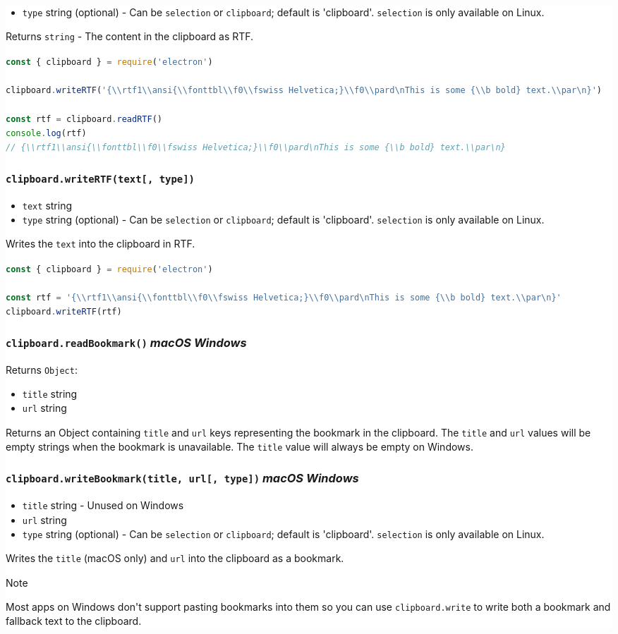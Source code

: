 * `type` string (optional) - Can be `selection` or `clipboard`; default is 'clipboard'. `selection` is only available on Linux.

Returns `string` - The content in the clipboard as RTF.

```js
const { clipboard } = require('electron')

clipboard.writeRTF('{\\rtf1\\ansi{\\fonttbl\\f0\\fswiss Helvetica;}\\f0\\pard\nThis is some {\\b bold} text.\\par\n}')

const rtf = clipboard.readRTF()
console.log(rtf)
// {\\rtf1\\ansi{\\fonttbl\\f0\\fswiss Helvetica;}\\f0\\pard\nThis is some {\\b bold} text.\\par\n}
```

### `clipboard.writeRTF(text[, type])`

* `text` string
* `type` string (optional) - Can be `selection` or `clipboard`; default is 'clipboard'. `selection` is only available on Linux.

Writes the `text` into the clipboard in RTF.

```js
const { clipboard } = require('electron')

const rtf = '{\\rtf1\\ansi{\\fonttbl\\f0\\fswiss Helvetica;}\\f0\\pard\nThis is some {\\b bold} text.\\par\n}'
clipboard.writeRTF(rtf)
```

### `clipboard.readBookmark()` _macOS_ _Windows_

Returns `Object`:

* `title` string
* `url` string

Returns an Object containing `title` and `url` keys representing the bookmark in
the clipboard. The `title` and `url` values will be empty strings when the
bookmark is unavailable.  The `title` value will always be empty on Windows.

### `clipboard.writeBookmark(title, url[, type])` _macOS_ _Windows_

* `title` string - Unused on Windows
* `url` string
* `type` string (optional) - Can be `selection` or `clipboard`; default is 'clipboard'. `selection` is only available on Linux.

Writes the `title` (macOS only) and `url` into the clipboard as a bookmark.

> [!NOTE]
> Most apps on Windows don't support pasting bookmarks into them so
> you can use `clipboard.write` to write both a bookmark and fallback text to the
> clipboard.
